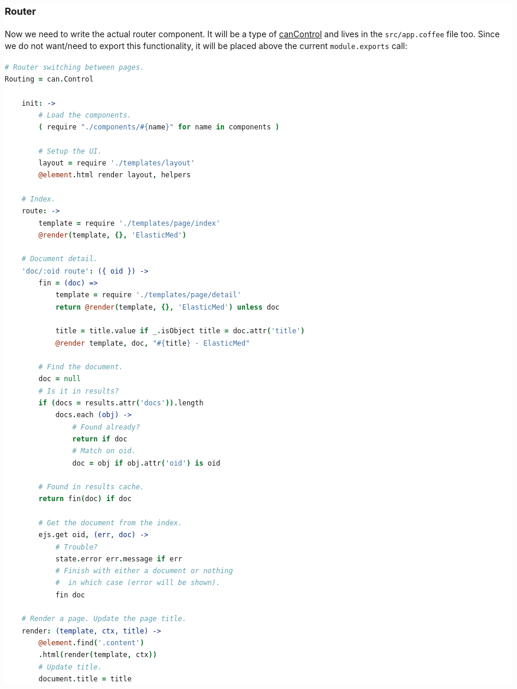 ### Router

 Now we need to write the actual router component. It will be a type of [canControl](http://canjs.com/guides/Controls.html) and lives in the `src/app.coffee` file too. Since we do not want/need to export this functionality, it will be placed above the current `module.exports` call:

```coffeescript
# Router switching between pages.
Routing = can.Control

    init: ->
        # Load the components.
        ( require "./components/#{name}" for name in components )

        # Setup the UI.
        layout = require './templates/layout'
        @element.html render layout, helpers

    # Index.
    route: ->
        template = require './templates/page/index'
        @render(template, {}, 'ElasticMed')

    # Document detail.
    'doc/:oid route': ({ oid }) ->
        fin = (doc) =>
            template = require './templates/page/detail'
            return @render(template, {}, 'ElasticMed') unless doc

            title = title.value if _.isObject title = doc.attr('title')
            @render template, doc, "#{title} - ElasticMed"

        # Find the document.
        doc = null
        # Is it in results?
        if (docs = results.attr('docs')).length
            docs.each (obj) ->
                # Found already?
                return if doc
                # Match on oid.
                doc = obj if obj.attr('oid') is oid

        # Found in results cache.
        return fin(doc) if doc

        # Get the document from the index.
        ejs.get oid, (err, doc) ->
            # Trouble?
            state.error err.message if err
            # Finish with either a document or nothing
            #  in which case (error will be shown).
            fin doc

    # Render a page. Update the page title.
    render: (template, ctx, title) ->
        @element.find('.content')
        .html(render(template, ctx))
        # Update title.
        document.title = title
```
